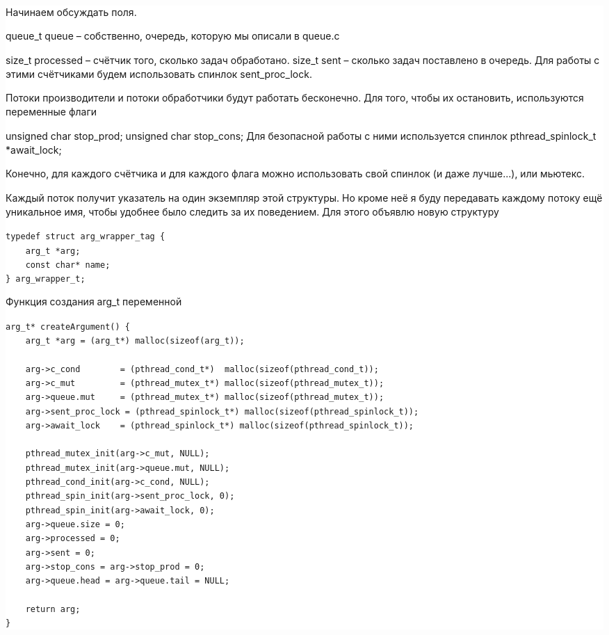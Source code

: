 Начинаем обсуждать поля.

queue_t queue – собственно, очередь, которую мы описали в queue.c

size_t processed – счётчик того, сколько задач обработано. 
size_t sent – сколько задач поставлено в очередь. Для работы с этими 
счётчиками будем использовать спинлок sent_proc_lock.

Потоки производители и потоки обработчики будут работать бесконечно. Для того, чтобы их остановить, используются переменные флаги 

unsigned char stop_prod;
unsigned char stop_cons;
Для безопасной работы с ними используется спинлок
pthread_spinlock_t *await_lock;

Конечно, для каждого счётчика и для каждого флага можно использовать свой спинлок (и даже лучше…), или мьютекс.

Каждый поток получит указатель на один экземпляр этой структуры. Но кроме неё я буду передавать каждому потоку ещё уникальное имя, чтобы удобнее было следить за их поведением. Для этого объявлю новую структуру

```
typedef struct arg_wrapper_tag {
	arg_t *arg;
	const char* name;
} arg_wrapper_t;
```

Функция создания arg_t переменной

```
arg_t* createArgument() {
	arg_t *arg = (arg_t*) malloc(sizeof(arg_t));

	arg->c_cond		   = (pthread_cond_t*)	malloc(sizeof(pthread_cond_t));
	arg->c_mut		   = (pthread_mutex_t*) malloc(sizeof(pthread_mutex_t));
	arg->queue.mut	   = (pthread_mutex_t*) malloc(sizeof(pthread_mutex_t));
	arg->sent_proc_lock = (pthread_spinlock_t*) malloc(sizeof(pthread_spinlock_t));
	arg->await_lock	   = (pthread_spinlock_t*) malloc(sizeof(pthread_spinlock_t));

	pthread_mutex_init(arg->c_mut, NULL);
	pthread_mutex_init(arg->queue.mut, NULL);
	pthread_cond_init(arg->c_cond, NULL);
	pthread_spin_init(arg->sent_proc_lock, 0);
	pthread_spin_init(arg->await_lock, 0);
	arg->queue.size = 0;
	arg->processed = 0;
	arg->sent = 0;
	arg->stop_cons = arg->stop_prod = 0;
	arg->queue.head = arg->queue.tail = NULL;

	return arg;
}
```
